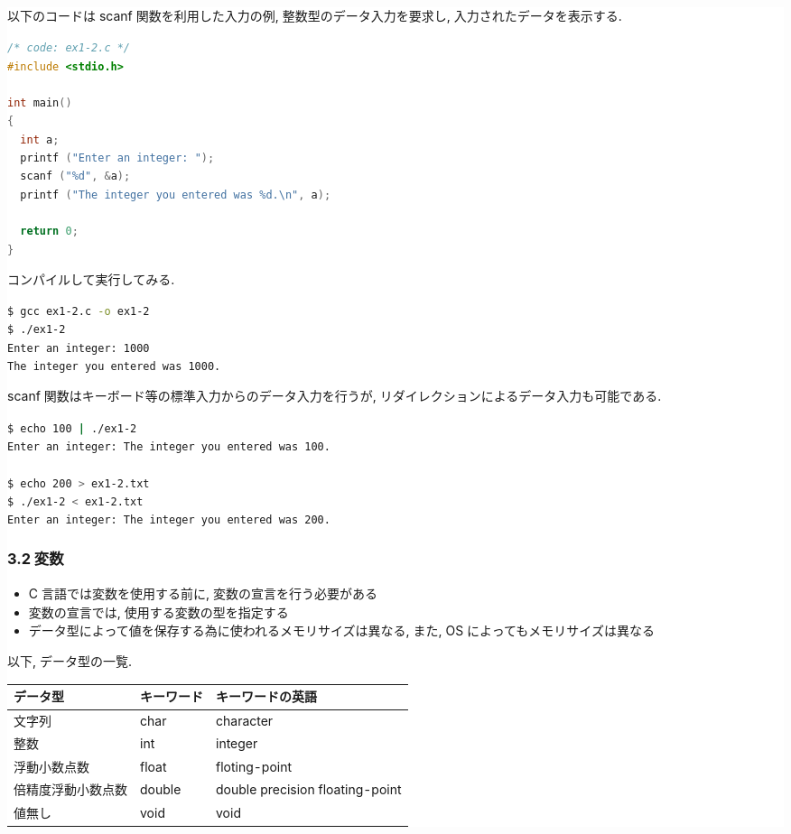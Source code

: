 以下のコードは scanf 関数を利用した入力の例, 整数型のデータ入力を要求し, 入力されたデータを表示する.

```c
/* code: ex1-2.c */
#include <stdio.h>

int main()
{
  int a;
  printf ("Enter an integer: ");
  scanf ("%d", &a);
  printf ("The integer you entered was %d.\n", a);
  
  return 0;
}
```

コンパイルして実行してみる.

```sh
$ gcc ex1-2.c -o ex1-2
$ ./ex1-2
Enter an integer: 1000
The integer you entered was 1000.
```

scanf 関数はキーボード等の標準入力からのデータ入力を行うが, リダイレクションによるデータ入力も可能である.

```sh
$ echo 100 | ./ex1-2
Enter an integer: The integer you entered was 100.

$ echo 200 > ex1-2.txt
$ ./ex1-2 < ex1-2.txt
Enter an integer: The integer you entered was 200.
```

### 3.2 変数

* C 言語では変数を使用する前に, 変数の宣言を行う必要がある
* 変数の宣言では, 使用する変数の型を指定する
* データ型によって値を保存する為に使われるメモリサイズは異なる, また, OS によってもメモリサイズは異なる

以下, データ型の一覧.

| **データ型** | **キーワード** | **キーワードの英語** |
|:---|:---|:---|
| 文字列 | char | character |
| 整数 | int | integer |
| 浮動小数点数 | float | floting-point |
| 倍精度浮動小数点数 | double | double precision floating-point |
| 値無し | void | void |

